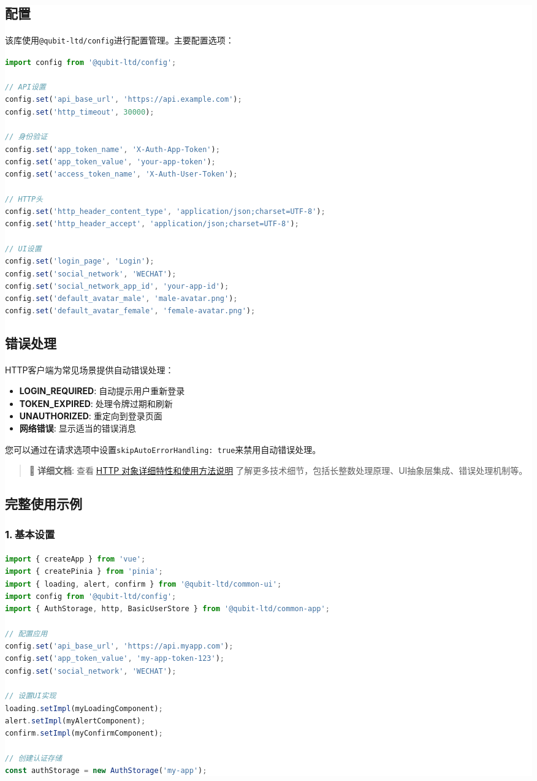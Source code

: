 ## 配置

该库使用`@qubit-ltd/config`进行配置管理。主要配置选项：

```javascript
import config from '@qubit-ltd/config';

// API设置
config.set('api_base_url', 'https://api.example.com');
config.set('http_timeout', 30000);

// 身份验证
config.set('app_token_name', 'X-Auth-App-Token');
config.set('app_token_value', 'your-app-token');
config.set('access_token_name', 'X-Auth-User-Token');

// HTTP头
config.set('http_header_content_type', 'application/json;charset=UTF-8');
config.set('http_header_accept', 'application/json;charset=UTF-8');

// UI设置
config.set('login_page', 'Login');
config.set('social_network', 'WECHAT');
config.set('social_network_app_id', 'your-app-id');
config.set('default_avatar_male', 'male-avatar.png');
config.set('default_avatar_female', 'female-avatar.png');
```

## 错误处理

HTTP客户端为常见场景提供自动错误处理：

- **LOGIN_REQUIRED**: 自动提示用户重新登录
- **TOKEN_EXPIRED**: 处理令牌过期和刷新
- **UNAUTHORIZED**: 重定向到登录页面
- **网络错误**: 显示适当的错误消息

您可以通过在请求选项中设置`skipAutoErrorHandling: true`来禁用自动错误处理。

> 📖 **详细文档**: 查看 [HTTP 对象详细特性和使用方法说明](doc/http-features.md) 了解更多技术细节，包括长整数处理原理、UI抽象层集成、错误处理机制等。

## 完整使用示例

### 1. 基本设置

```javascript
import { createApp } from 'vue';
import { createPinia } from 'pinia';
import { loading, alert, confirm } from '@qubit-ltd/common-ui';
import config from '@qubit-ltd/config';
import { AuthStorage, http, BasicUserStore } from '@qubit-ltd/common-app';

// 配置应用
config.set('api_base_url', 'https://api.myapp.com');
config.set('app_token_value', 'my-app-token-123');
config.set('social_network', 'WECHAT');

// 设置UI实现
loading.setImpl(myLoadingComponent);
alert.setImpl(myAlertComponent);
confirm.setImpl(myConfirmComponent);

// 创建认证存储
const authStorage = new AuthStorage('my-app');

```